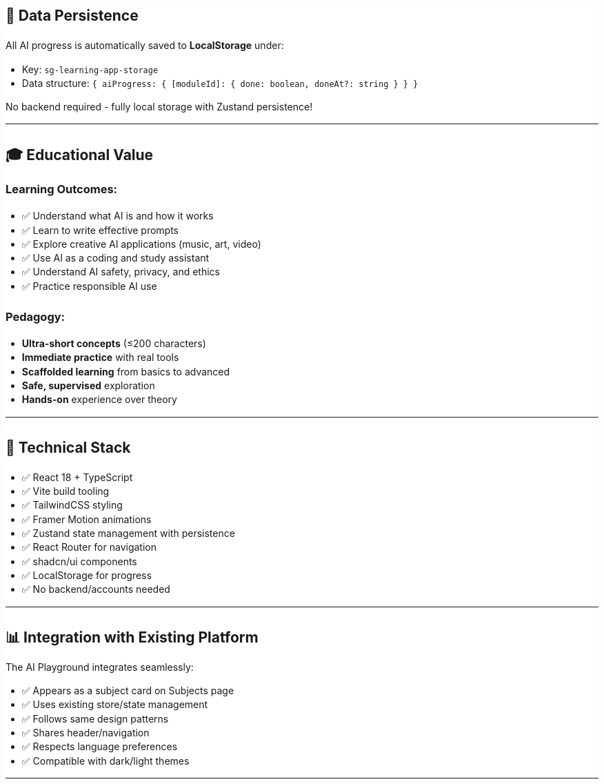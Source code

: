 ## 💾 Data Persistence

All AI progress is automatically saved to **LocalStorage** under:
- Key: `sg-learning-app-storage`
- Data structure: `{ aiProgress: { [moduleId]: { done: boolean, doneAt?: string } } }`

No backend required - fully local storage with Zustand persistence!

---

## 🎓 Educational Value

### Learning Outcomes:
- ✅ Understand what AI is and how it works
- ✅ Learn to write effective prompts
- ✅ Explore creative AI applications (music, art, video)
- ✅ Use AI as a coding and study assistant
- ✅ Understand AI safety, privacy, and ethics
- ✅ Practice responsible AI use

### Pedagogy:
- **Ultra-short concepts** (≤200 characters)
- **Immediate practice** with real tools
- **Scaffolded learning** from basics to advanced
- **Safe, supervised** exploration
- **Hands-on** experience over theory

---

## 🔧 Technical Stack

- ✅ React 18 + TypeScript
- ✅ Vite build tooling
- ✅ TailwindCSS styling
- ✅ Framer Motion animations
- ✅ Zustand state management with persistence
- ✅ React Router for navigation
- ✅ shadcn/ui components
- ✅ LocalStorage for progress
- ✅ No backend/accounts needed

---

## 📊 Integration with Existing Platform

The AI Playground integrates seamlessly:
- ✅ Appears as a subject card on Subjects page
- ✅ Uses existing store/state management
- ✅ Follows same design patterns
- ✅ Shares header/navigation
- ✅ Respects language preferences
- ✅ Compatible with dark/light themes

---